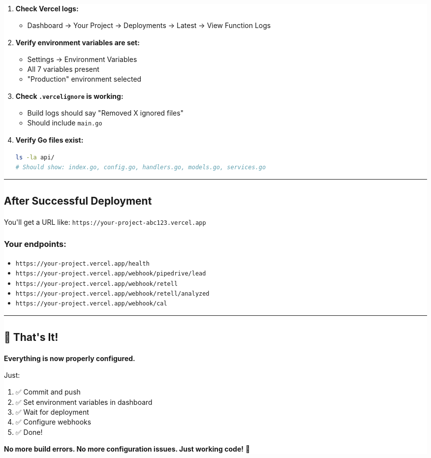 1. **Check Vercel logs:**
   - Dashboard → Your Project → Deployments → Latest → View Function Logs

2. **Verify environment variables are set:**
   - Settings → Environment Variables
   - All 7 variables present
   - "Production" environment selected

3. **Check `.vercelignore` is working:**
   - Build logs should say "Removed X ignored files"
   - Should include `main.go`

4. **Verify Go files exist:**
   ```bash
   ls -la api/
   # Should show: index.go, config.go, handlers.go, models.go, services.go
   ```

---

## After Successful Deployment

You'll get a URL like: `https://your-project-abc123.vercel.app`

### Your endpoints:
- `https://your-project.vercel.app/health`
- `https://your-project.vercel.app/webhook/pipedrive/lead`
- `https://your-project.vercel.app/webhook/retell`
- `https://your-project.vercel.app/webhook/retell/analyzed`
- `https://your-project.vercel.app/webhook/cal`

---

## 🎉 That's It!

**Everything is now properly configured.**

Just:
1. ✅ Commit and push
2. ✅ Set environment variables in dashboard
3. ✅ Wait for deployment
4. ✅ Configure webhooks
5. ✅ Done!

**No more build errors. No more configuration issues. Just working code!** 🚀
